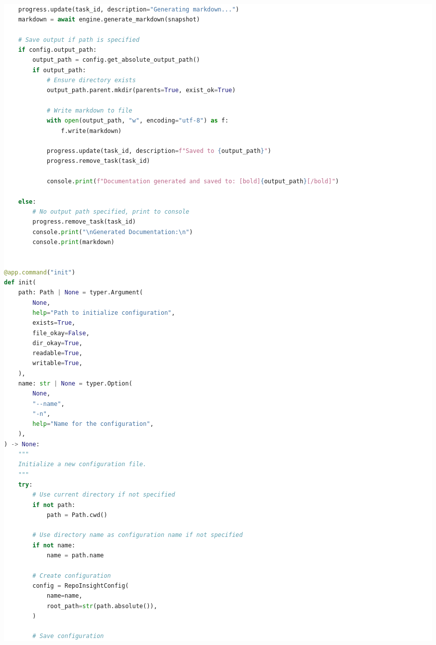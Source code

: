 ```python
    progress.update(task_id, description="Generating markdown...")
    markdown = await engine.generate_markdown(snapshot)

    # Save output if path is specified
    if config.output_path:
        output_path = config.get_absolute_output_path()
        if output_path:
            # Ensure directory exists
            output_path.parent.mkdir(parents=True, exist_ok=True)

            # Write markdown to file
            with open(output_path, "w", encoding="utf-8") as f:
                f.write(markdown)

            progress.update(task_id, description=f"Saved to {output_path}")
            progress.remove_task(task_id)

            console.print(f"Documentation generated and saved to: [bold]{output_path}[/bold]")

    else:
        # No output path specified, print to console
        progress.remove_task(task_id)
        console.print("\nGenerated Documentation:\n")
        console.print(markdown)


@app.command("init")
def init(
    path: Path | None = typer.Argument(
        None,
        help="Path to initialize configuration",
        exists=True,
        file_okay=False,
        dir_okay=True,
        readable=True,
        writable=True,
    ),
    name: str | None = typer.Option(
        None,
        "--name",
        "-n",
        help="Name for the configuration",
    ),
) -> None:
    """
    Initialize a new configuration file.
    """
    try:
        # Use current directory if not specified
        if not path:
            path = Path.cwd()

        # Use directory name as configuration name if not specified
        if not name:
            name = path.name

        # Create configuration
        config = RepoInsightConfig(
            name=name,
            root_path=str(path.absolute()),
        )

        # Save configuration
```